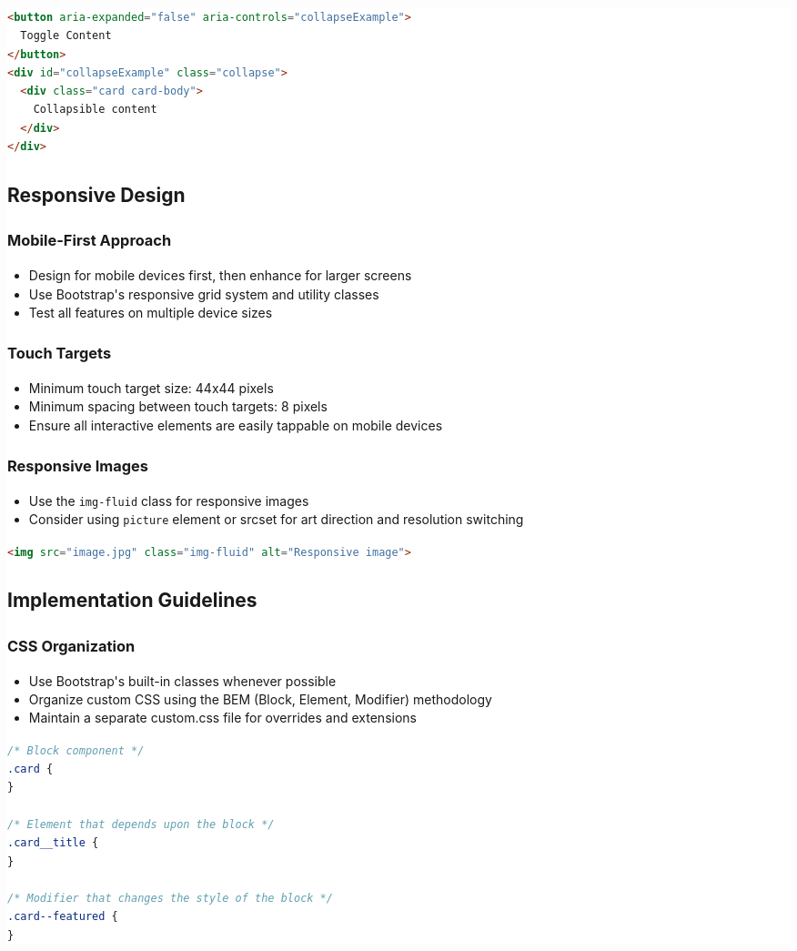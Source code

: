 ```html
<button aria-expanded="false" aria-controls="collapseExample">
  Toggle Content
</button>
<div id="collapseExample" class="collapse">
  <div class="card card-body">
    Collapsible content
  </div>
</div>
```

## Responsive Design

### Mobile-First Approach

- Design for mobile devices first, then enhance for larger screens
- Use Bootstrap's responsive grid system and utility classes
- Test all features on multiple device sizes

### Touch Targets

- Minimum touch target size: 44x44 pixels
- Minimum spacing between touch targets: 8 pixels
- Ensure all interactive elements are easily tappable on mobile devices

### Responsive Images

- Use the `img-fluid` class for responsive images
- Consider using `picture` element or srcset for art direction and resolution switching

```html
<img src="image.jpg" class="img-fluid" alt="Responsive image">
```

## Implementation Guidelines

### CSS Organization

- Use Bootstrap's built-in classes whenever possible
- Organize custom CSS using the BEM (Block, Element, Modifier) methodology
- Maintain a separate custom.css file for overrides and extensions

```css
/* Block component */
.card {
}

/* Element that depends upon the block */
.card__title {
}

/* Modifier that changes the style of the block */
.card--featured {
}
```
